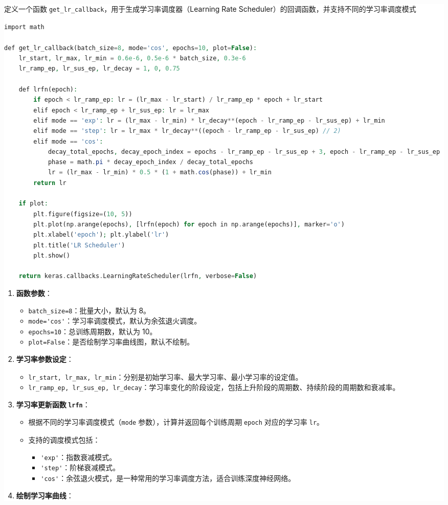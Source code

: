 定义一个函数 `get_lr_callback`，用于生成学习率调度器（Learning Rate Scheduler）的回调函数，并支持不同的学习率调度模式

```php
import math

def get_lr_callback(batch_size=8, mode='cos', epochs=10, plot=False):
    lr_start, lr_max, lr_min = 0.6e-6, 0.5e-6 * batch_size, 0.3e-6
    lr_ramp_ep, lr_sus_ep, lr_decay = 1, 0, 0.75

    def lrfn(epoch):  
        if epoch < lr_ramp_ep: lr = (lr_max - lr_start) / lr_ramp_ep * epoch + lr_start
        elif epoch < lr_ramp_ep + lr_sus_ep: lr = lr_max
        elif mode == 'exp': lr = (lr_max - lr_min) * lr_decay**(epoch - lr_ramp_ep - lr_sus_ep) + lr_min
        elif mode == 'step': lr = lr_max * lr_decay**((epoch - lr_ramp_ep - lr_sus_ep) // 2)
        elif mode == 'cos':
            decay_total_epochs, decay_epoch_index = epochs - lr_ramp_ep - lr_sus_ep + 3, epoch - lr_ramp_ep - lr_sus_ep
            phase = math.pi * decay_epoch_index / decay_total_epochs
            lr = (lr_max - lr_min) * 0.5 * (1 + math.cos(phase)) + lr_min
        return lr

    if plot: 
        plt.figure(figsize=(10, 5))
        plt.plot(np.arange(epochs), [lrfn(epoch) for epoch in np.arange(epochs)], marker='o')
        plt.xlabel('epoch'); plt.ylabel('lr')
        plt.title('LR Scheduler')
        plt.show()

    return keras.callbacks.LearningRateScheduler(lrfn, verbose=False)  
```

1. **函数参数**：
    
    
    - `batch_size=8`：批量大小，默认为 8。
    - `mode='cos'`：学习率调度模式，默认为余弦退火调度。
    - `epochs=10`：总训练周期数，默认为 10。
    - `plot=False`：是否绘制学习率曲线图，默认不绘制。
2. **学习率参数设定**：
    
    
    - `lr_start, lr_max, lr_min`：分别是初始学习率、最大学习率、最小学习率的设定值。
    - `lr_ramp_ep, lr_sus_ep, lr_decay`：学习率变化的阶段设定，包括上升阶段的周期数、持续阶段的周期数和衰减率。
3. **学习率更新函数 `lrfn`**：
    
    
    - 根据不同的学习率调度模式（`mode` 参数），计算并返回每个训练周期 `epoch` 对应的学习率 `lr`。
    - 支持的调度模式包括：
        
        
        - `'exp'`：指数衰减模式。
        - `'step'`：阶梯衰减模式。
        - `'cos'`：余弦退火模式，是一种常用的学习率调度方法，适合训练深度神经网络。
4. **绘制学习率曲线**：
    